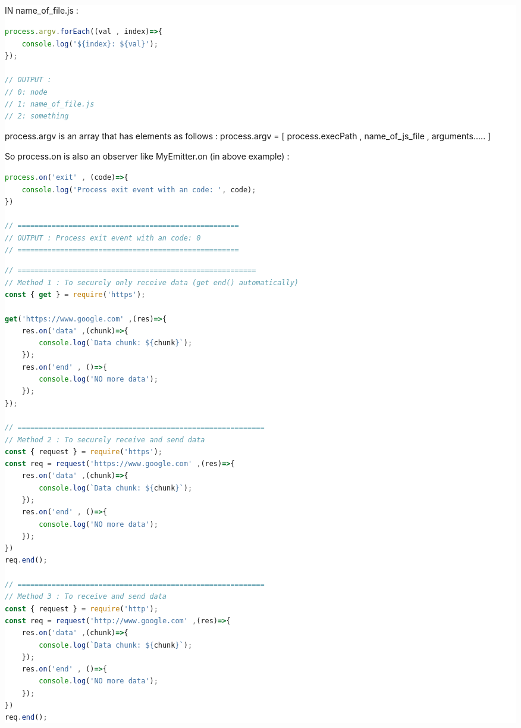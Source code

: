 IN name_of_file.js :
```javascript
process.argv.forEach((val , index)=>{
	console.log('${index}: ${val}');
});

// OUTPUT : 
// 0: node 
// 1: name_of_file.js
// 2: something
```

process.argv is an array that has elements as follows :
process.argv = [ process.execPath , name_of_js_file , arguments..... ]

So process.on is also an observer like MyEmitter.on (in above example) :
```javascript
process.on('exit' , (code)=>{
	console.log('Process exit event with an code: ', code);
})

// ====================================================
// OUTPUT : Process exit event with an code: 0
// ====================================================
```

```javascript
// ========================================================
// Method 1 : To securely only receive data (get end() automatically)
const { get } = require('https');

get('https://www.google.com' ,(res)=>{
	res.on('data' ,(chunk)=>{
		console.log(`Data chunk: ${chunk}`);
	});
	res.on('end' , ()=>{
		console.log('NO more data');
	});
});

// ==========================================================
// Method 2 : To securely receive and send data
const { request } = require('https');
const req = request('https://www.google.com' ,(res)=>{
	res.on('data' ,(chunk)=>{
		console.log(`Data chunk: ${chunk}`);
	});
	res.on('end' , ()=>{
		console.log('NO more data');
	});
})
req.end();

// ==========================================================
// Method 3 : To receive and send data
const { request } = require('http');
const req = request('http://www.google.com' ,(res)=>{
	res.on('data' ,(chunk)=>{
		console.log(`Data chunk: ${chunk}`);
	});
	res.on('end' , ()=>{
		console.log('NO more data');
	});
})
req.end();
```
